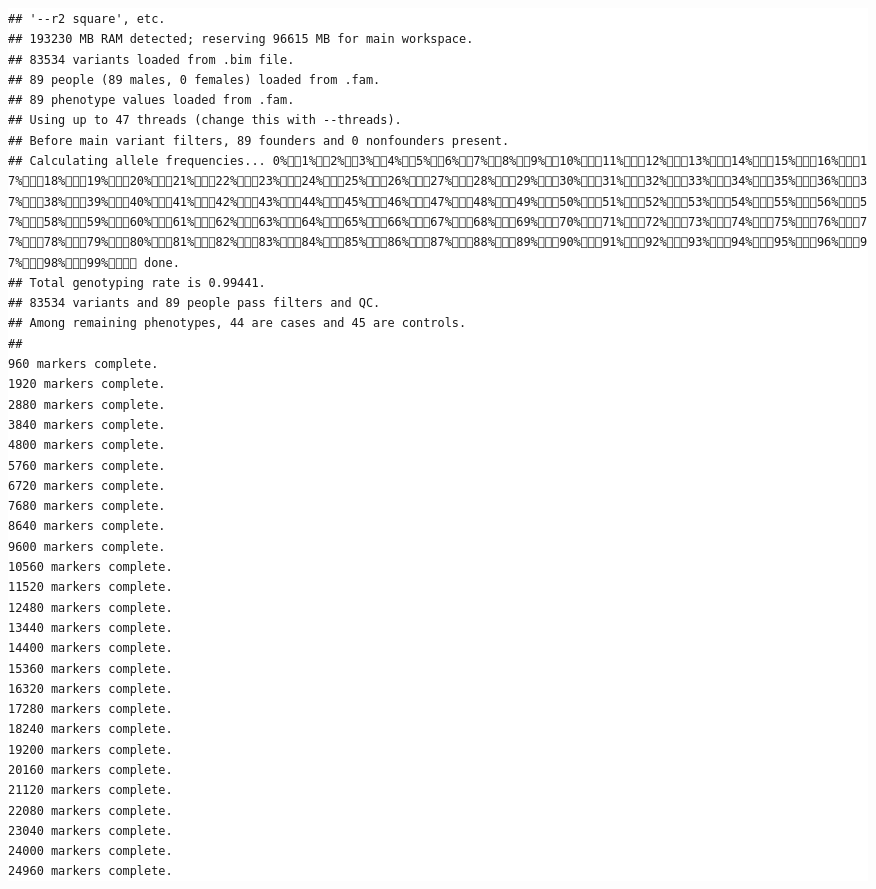     ## '--r2 square', etc.
    ## 193230 MB RAM detected; reserving 96615 MB for main workspace.
    ## 83534 variants loaded from .bim file.
    ## 89 people (89 males, 0 females) loaded from .fam.
    ## 89 phenotype values loaded from .fam.
    ## Using up to 47 threads (change this with --threads).
    ## Before main variant filters, 89 founders and 0 nonfounders present.
    ## Calculating allele frequencies... 0%1%2%3%4%5%6%7%8%9%10%11%12%13%14%15%16%17%18%19%20%21%22%23%24%25%26%27%28%29%30%31%32%33%34%35%36%37%38%39%40%41%42%43%44%45%46%47%48%49%50%51%52%53%54%55%56%57%58%59%60%61%62%63%64%65%66%67%68%69%70%71%72%73%74%75%76%77%78%79%80%81%82%83%84%85%86%87%88%89%90%91%92%93%94%95%96%97%98%99% done.
    ## Total genotyping rate is 0.99441.
    ## 83534 variants and 89 people pass filters and QC.
    ## Among remaining phenotypes, 44 are cases and 45 are controls.
    ## 
    960 markers complete.
    1920 markers complete.
    2880 markers complete.
    3840 markers complete.
    4800 markers complete.
    5760 markers complete.
    6720 markers complete.
    7680 markers complete.
    8640 markers complete.
    9600 markers complete.
    10560 markers complete.
    11520 markers complete.
    12480 markers complete.
    13440 markers complete.
    14400 markers complete.
    15360 markers complete.
    16320 markers complete.
    17280 markers complete.
    18240 markers complete.
    19200 markers complete.
    20160 markers complete.
    21120 markers complete.
    22080 markers complete.
    23040 markers complete.
    24000 markers complete.
    24960 markers complete.